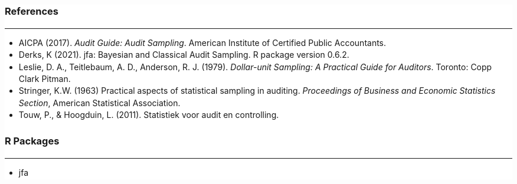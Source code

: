 ### References
---
- AICPA (2017). <i>Audit Guide: Audit Sampling</i>. American Institute of Certified Public Accountants.
- Derks, K (2021). jfa: Bayesian and Classical Audit Sampling. R package version 0.6.2.
- Leslie, D. A., Teitlebaum, A. D., Anderson, R. J. (1979). <i>Dollar-unit Sampling: A Practical Guide for Auditors</i>. Toronto: Copp Clark Pitman.
- Stringer, K.W. (1963) Practical aspects of statistical sampling in auditing. <i>Proceedings of Business and Economic Statistics Section</i>, American Statistical Association.
- Touw, P., & Hoogduin, L. (2011). Statistiek voor audit en controlling.

### R Packages
---
- jfa

